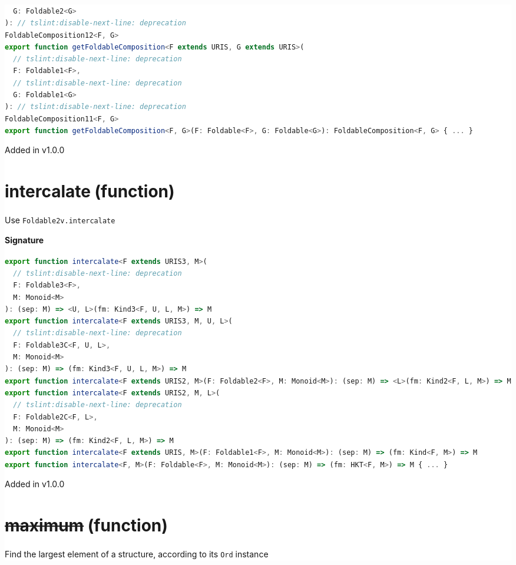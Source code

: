 ```ts
  G: Foldable2<G>
): // tslint:disable-next-line: deprecation
FoldableComposition12<F, G>
export function getFoldableComposition<F extends URIS, G extends URIS>(
  // tslint:disable-next-line: deprecation
  F: Foldable1<F>,
  // tslint:disable-next-line: deprecation
  G: Foldable1<G>
): // tslint:disable-next-line: deprecation
FoldableComposition11<F, G>
export function getFoldableComposition<F, G>(F: Foldable<F>, G: Foldable<G>): FoldableComposition<F, G> { ... }
```

Added in v1.0.0

# intercalate (function)

Use `Foldable2v.intercalate`

**Signature**

```ts
export function intercalate<F extends URIS3, M>(
  // tslint:disable-next-line: deprecation
  F: Foldable3<F>,
  M: Monoid<M>
): (sep: M) => <U, L>(fm: Kind3<F, U, L, M>) => M
export function intercalate<F extends URIS3, M, U, L>(
  // tslint:disable-next-line: deprecation
  F: Foldable3C<F, U, L>,
  M: Monoid<M>
): (sep: M) => (fm: Kind3<F, U, L, M>) => M
export function intercalate<F extends URIS2, M>(F: Foldable2<F>, M: Monoid<M>): (sep: M) => <L>(fm: Kind2<F, L, M>) => M
export function intercalate<F extends URIS2, M, L>(
  // tslint:disable-next-line: deprecation
  F: Foldable2C<F, L>,
  M: Monoid<M>
): (sep: M) => (fm: Kind2<F, L, M>) => M
export function intercalate<F extends URIS, M>(F: Foldable1<F>, M: Monoid<M>): (sep: M) => (fm: Kind<F, M>) => M
export function intercalate<F, M>(F: Foldable<F>, M: Monoid<M>): (sep: M) => (fm: HKT<F, M>) => M { ... }
```

Added in v1.0.0

# ~~maximum~~ (function)

Find the largest element of a structure, according to its `Ord` instance

